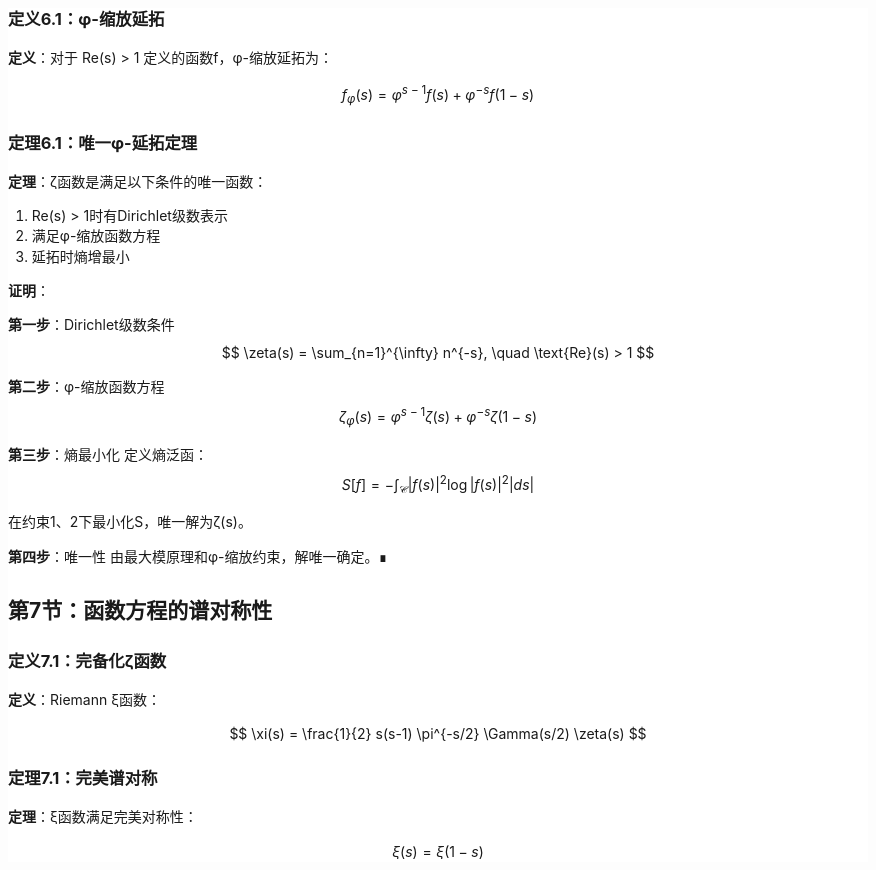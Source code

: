 ### 定义6.1：φ-缩放延拓

**定义**：对于 Re(s) > 1 定义的函数f，φ-缩放延拓为：

$$
f_φ(s) = φ^{s-1} f(s) + φ^{-s} f(1-s)
$$

### 定理6.1：唯一φ-延拓定理

**定理**：ζ函数是满足以下条件的唯一函数：
1. Re(s) > 1时有Dirichlet级数表示
2. 满足φ-缩放函数方程
3. 延拓时熵增最小

**证明**：

**第一步**：Dirichlet级数条件
$$
\zeta(s) = \sum_{n=1}^{\infty} n^{-s}, \quad \text{Re}(s) > 1
$$

**第二步**：φ-缩放函数方程
$$
\zeta_φ(s) = φ^{s-1} \zeta(s) + φ^{-s} \zeta(1-s)
$$

**第三步**：熵最小化
定义熵泛函：
$$
S[f] = -\int_{\mathcal{C}} |f(s)|^2 \log|f(s)|^2 |ds|
$$

在约束1、2下最小化S，唯一解为ζ(s)。

**第四步**：唯一性
由最大模原理和φ-缩放约束，解唯一确定。∎

## 第7节：函数方程的谱对称性

### 定义7.1：完备化ζ函数

**定义**：Riemann ξ函数：

$$
\xi(s) = \frac{1}{2} s(s-1) \pi^{-s/2} \Gamma(s/2) \zeta(s)
$$

### 定理7.1：完美谱对称

**定理**：ξ函数满足完美对称性：

$$
\xi(s) = \xi(1-s)
$$
